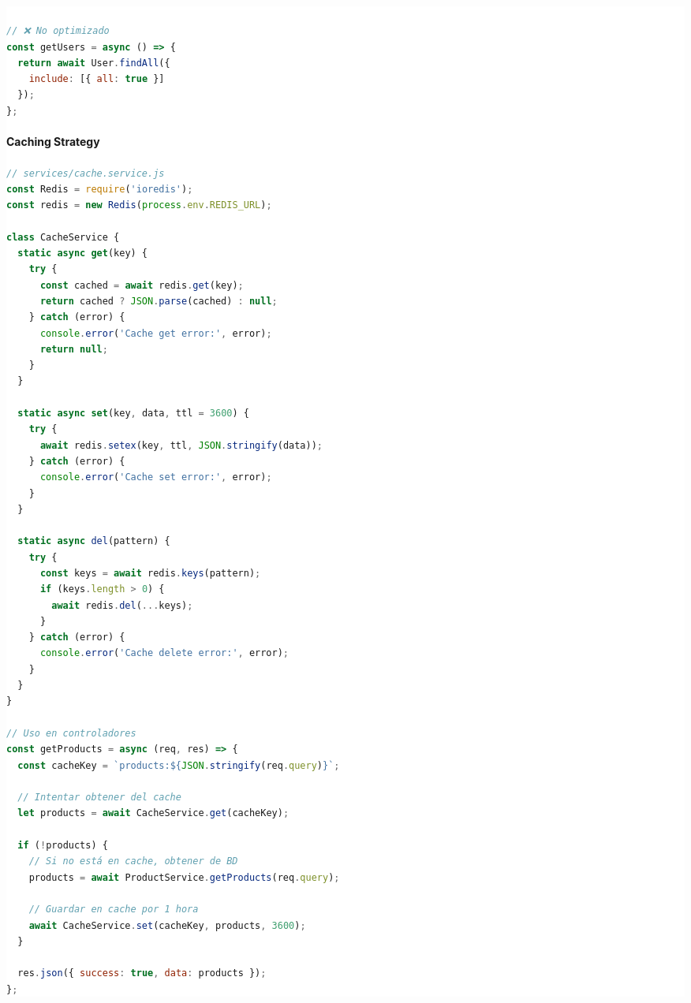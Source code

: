 ```javascript

// ❌ No optimizado
const getUsers = async () => {
  return await User.findAll({
    include: [{ all: true }]
  });
};
```

#### Caching Strategy
```javascript
// services/cache.service.js
const Redis = require('ioredis');
const redis = new Redis(process.env.REDIS_URL);

class CacheService {
  static async get(key) {
    try {
      const cached = await redis.get(key);
      return cached ? JSON.parse(cached) : null;
    } catch (error) {
      console.error('Cache get error:', error);
      return null;
    }
  }
  
  static async set(key, data, ttl = 3600) {
    try {
      await redis.setex(key, ttl, JSON.stringify(data));
    } catch (error) {
      console.error('Cache set error:', error);
    }
  }
  
  static async del(pattern) {
    try {
      const keys = await redis.keys(pattern);
      if (keys.length > 0) {
        await redis.del(...keys);
      }
    } catch (error) {
      console.error('Cache delete error:', error);
    }
  }
}

// Uso en controladores
const getProducts = async (req, res) => {
  const cacheKey = `products:${JSON.stringify(req.query)}`;
  
  // Intentar obtener del cache
  let products = await CacheService.get(cacheKey);
  
  if (!products) {
    // Si no está en cache, obtener de BD
    products = await ProductService.getProducts(req.query);
    
    // Guardar en cache por 1 hora
    await CacheService.set(cacheKey, products, 3600);
  }
  
  res.json({ success: true, data: products });
};
```